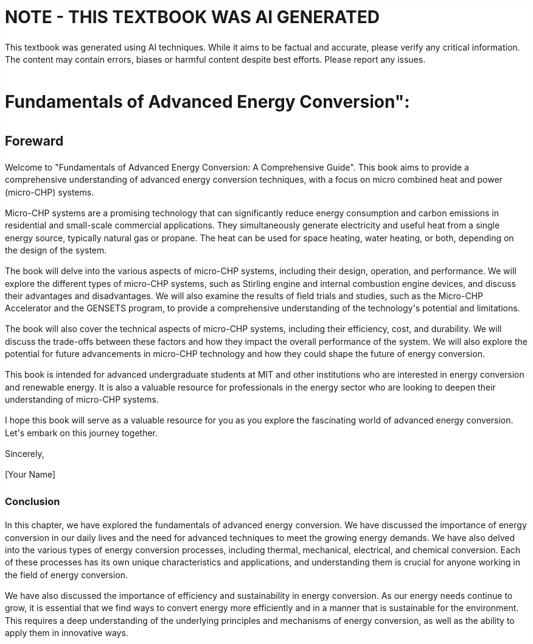 # NOTE - THIS TEXTBOOK WAS AI GENERATED

This textbook was generated using AI techniques. While it aims to be factual and accurate, please verify any critical information. The content may contain errors, biases or harmful content despite best efforts. Please report any issues.

# Fundamentals of Advanced Energy Conversion":


## Foreward

Welcome to "Fundamentals of Advanced Energy Conversion: A Comprehensive Guide". This book aims to provide a comprehensive understanding of advanced energy conversion techniques, with a focus on micro combined heat and power (micro-CHP) systems.

Micro-CHP systems are a promising technology that can significantly reduce energy consumption and carbon emissions in residential and small-scale commercial applications. They simultaneously generate electricity and useful heat from a single energy source, typically natural gas or propane. The heat can be used for space heating, water heating, or both, depending on the design of the system.

The book will delve into the various aspects of micro-CHP systems, including their design, operation, and performance. We will explore the different types of micro-CHP systems, such as Stirling engine and internal combustion engine devices, and discuss their advantages and disadvantages. We will also examine the results of field trials and studies, such as the Micro-CHP Accelerator and the GENSETS program, to provide a comprehensive understanding of the technology's potential and limitations.

The book will also cover the technical aspects of micro-CHP systems, including their efficiency, cost, and durability. We will discuss the trade-offs between these factors and how they impact the overall performance of the system. We will also explore the potential for future advancements in micro-CHP technology and how they could shape the future of energy conversion.

This book is intended for advanced undergraduate students at MIT and other institutions who are interested in energy conversion and renewable energy. It is also a valuable resource for professionals in the energy sector who are looking to deepen their understanding of micro-CHP systems.

I hope this book will serve as a valuable resource for you as you explore the fascinating world of advanced energy conversion. Let's embark on this journey together.

Sincerely,

[Your Name]


### Conclusion
In this chapter, we have explored the fundamentals of advanced energy conversion. We have discussed the importance of energy conversion in our daily lives and the need for advanced techniques to meet the growing energy demands. We have also delved into the various types of energy conversion processes, including thermal, mechanical, electrical, and chemical conversion. Each of these processes has its own unique characteristics and applications, and understanding them is crucial for anyone working in the field of energy conversion.

We have also discussed the importance of efficiency and sustainability in energy conversion. As our energy needs continue to grow, it is essential that we find ways to convert energy more efficiently and in a manner that is sustainable for the environment. This requires a deep understanding of the underlying principles and mechanisms of energy conversion, as well as the ability to apply them in innovative ways.

